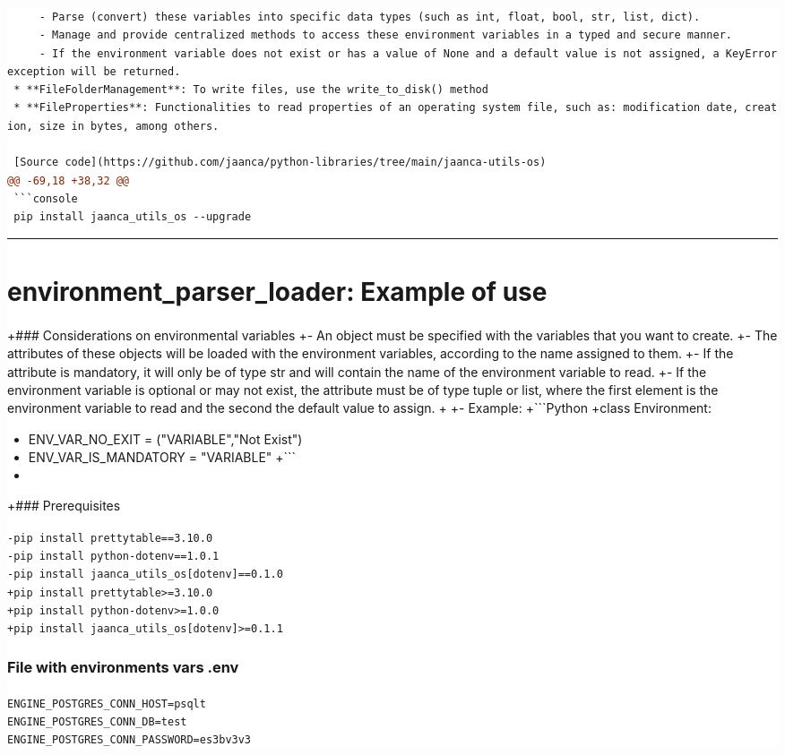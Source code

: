 ```diff
     - Parse (convert) these variables into specific data types (such as int, float, bool, str, list, dict).
     - Manage and provide centralized methods to access these environment variables in a typed and secure manner.
     - If the environment variable does not exist or has a value of None and a default value is not assigned, a KeyError exception will be returned.
 * **FileFolderManagement**: To write files, use the write_to_disk() method
 * **FileProperties**: Functionalities to read properties of an operating system file, such as: modification date, creation, size in bytes, among others.
 
 [Source code](https://github.com/jaanca/python-libraries/tree/main/jaanca-utils-os)
@@ -69,18 +38,32 @@
 ```console
 pip install jaanca_utils_os --upgrade
 ```
 
 ---
 # environment_parser_loader: Example of use
 
+### Considerations on environmental variables
+- An object must be specified with the variables that you want to create.
+- The attributes of these objects will be loaded with the environment variables, according to the name assigned to them.
+- If the attribute is mandatory, it will only be of type str and will contain the name of the environment variable to read.
+- If the environment variable is optional or may not exist, the attribute must be of type tuple or list, where the first element is the environment variable to read and the second the default value to assign.
+
+- Example:
+```Python
+class Environment:
+    ENV_VAR_NO_EXIT = ("VARIABLE","Not Exist")
+    ENV_VAR_IS_MANDATORY = "VARIABLE" 
+```
+
+### Prerequisites
 ```console    
-pip install prettytable==3.10.0
-pip install python-dotenv==1.0.1
-pip install jaanca_utils_os[dotenv]==0.1.0
+pip install prettytable>=3.10.0
+pip install python-dotenv>=1.0.0
+pip install jaanca_utils_os[dotenv]>=0.1.1
 ```
 
 ### File with environments vars .env
 ```console
 ENGINE_POSTGRES_CONN_HOST=psqlt
 ENGINE_POSTGRES_CONN_DB=test
 ENGINE_POSTGRES_CONN_PASSWORD=es3bv3v3
```
